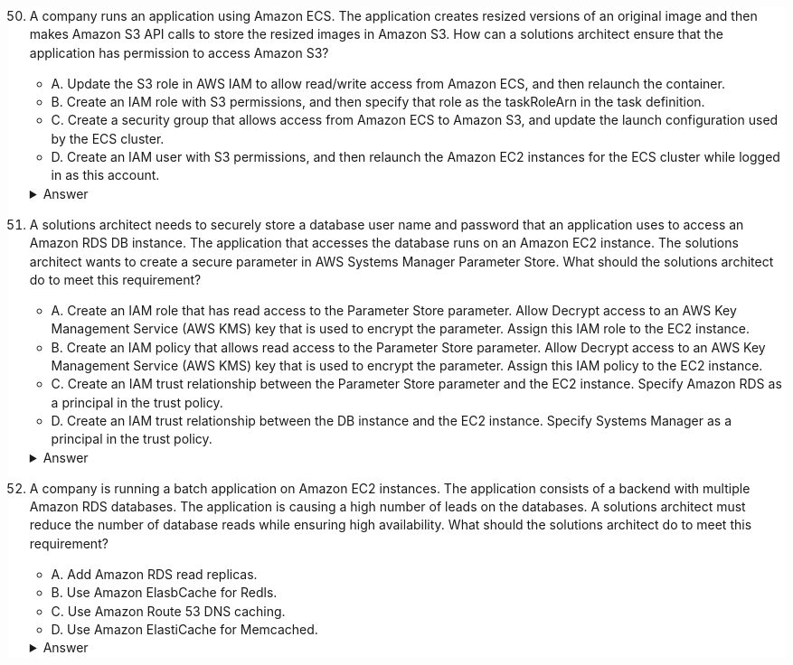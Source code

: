 50. A company runs an application using Amazon ECS. The application creates resized versions of an original image and then makes Amazon S3 API calls to store the resized images in Amazon S3. How can a solutions architect ensure that the application has permission to access Amazon S3?
    - A. Update the S3 role in AWS IAM to allow read/write access from Amazon ECS, and then relaunch the container.
    - B. Create an IAM role with S3 permissions, and then specify that role as the taskRoleArn in the task definition.
    - C. Create a security group that allows access from Amazon ECS to Amazon S3, and update the launch configuration used by the ECS cluster.
    - D. Create an IAM user with S3 permissions, and then relaunch the Amazon EC2 instances for the ECS cluster while logged in as this account.

    <details markdown=1><summary markdown='span'>Answer</summary>
      Correct answer: B
      Explanation: The short name or full Amazon Resource Name (ARN) of the AWS Identity and Access Management (IAM) role that grants containers in the task permission to call AWS APIs on your behalf.
    </details>

51. A solutions architect needs to securely store a database user name and password that an application uses to access an Amazon RDS DB instance. The application that accesses the database runs on an Amazon EC2 instance. The solutions architect wants to create a secure parameter in AWS Systems Manager Parameter Store. What should the solutions architect do to meet this requirement?
    - A. Create an IAM role that has read access to the Parameter Store parameter. Allow Decrypt access to an AWS Key Management Service (AWS KMS) key that is used to encrypt the parameter. Assign this IAM role to the EC2 instance.
    - B. Create an IAM policy that allows read access to the Parameter Store parameter. Allow Decrypt access to an AWS Key Management Service (AWS KMS) key that is used to encrypt the parameter. Assign this IAM policy to the EC2 instance.
    - C. Create an IAM trust relationship between the Parameter Store parameter and the EC2 instance. Specify Amazon RDS as a principal in the trust policy.
    - D. Create an IAM trust relationship between the DB instance and the EC2 instance. Specify Systems Manager as a principal in the trust policy.

    <details markdown=1><summary markdown='span'>Answer</summary>
      Correct answer: A
      Explanation: There should be the Decrypt access to KMS. "If you choose the SecureString parameter type when you create your parameter, Systems Manager uses AWS KMS to encrypt the parameter value." https://docs.aws.amazon.com/systems-manager/latest/userguide/systems-manager-parameter- store.html
    </details>

52. A company is running a batch application on Amazon EC2 instances. The application consists of a backend with multiple Amazon RDS databases. The application is causing a high number of leads on the databases. A solutions architect must reduce the number of database reads while ensuring high availability. What should the solutions architect do to meet this requirement?
    - A. Add Amazon RDS read replicas.
    - B. Use Amazon ElasbCache for Redls.
    - C. Use Amazon Route 53 DNS caching.
    - D. Use Amazon ElastiCache for Memcached.

    <details markdown=1><summary markdown='span'>Answer</summary>
      Correct answer: B
      Explanation: Use ElastiCache to reduce reading and choose redis to ensure high availability.
    </details>
